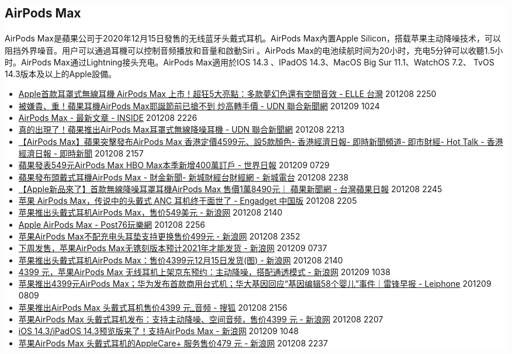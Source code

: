 ## AirPods Max

AirPods Max是蘋果公司于2020年12月15日發售的无线蓝牙头戴式耳机。AirPods Max內置Apple Silicon，搭载苹果主动降噪技术，可以阻挡外界噪音。用户可以通過耳機可以控制音频播放和音量和啟動Siri   。AirPods Max的电池续航时间为20小时，充电5分钟可以收聽1.5小时。AirPods Max通过Lightning接头充电。AirPods Max適用於IOS 14.3 、IPadOS 14.3、MacOS Big Sur 11.1、WatchOS 7.2、 TvOS 14.3版本及以上的Apple設備。
- [Apple首款耳罩式無線耳機 AirPods Max 上市！超狂5大亮點：多款夢幻色還有空間音效 - ELLE 台灣](https://www.elle.com/tw/life/tech/g34904107/apple-airpods-max/ "Apple首款耳罩式無線耳機 AirPods Max 上市！超狂5大亮點：多款夢幻色還有空間音效 - ELLE 台灣") 201208 2250
- [被嫌貴、重！蘋果耳機AirPods Max耶誕節前已搶不到 炒高轉手價 - UDN 聯合新聞網](https://udn.com/news/story/7087/5077917?from=udn_ch2_menu_v2_main_cate "被嫌貴、重！蘋果耳機AirPods Max耶誕節前已搶不到 炒高轉手價 - UDN 聯合新聞網") 201209 1024
- [AirPods Max - 最新文章 - INSIDE](https://www.inside.com.tw/tag/AirPods%20Max "AirPods Max - 最新文章 - INSIDE") 201208 2226
- [真的出現了！蘋果推出AirPods Max耳罩式無線降噪耳機 - UDN 聯合新聞網](https://udn.com/news/story/7086/5077017?from=udn-ch1_breaknews-1-0-news "真的出現了！蘋果推出AirPods Max耳罩式無線降噪耳機 - UDN 聯合新聞網") 201208 2213
- [【AirPods Max】蘋果突擊發布AirPods Max 香港定價4599元、設5款顏色- 香港經濟日報- 即時新聞頻道- 即市財經- Hot Talk - 香港經濟日報 - 即時新聞](https://inews.hket.com/article/2823425/%E3%80%90AirPods%20Max%E3%80%91%E8%98%8B%E6%9E%9C%E7%AA%81%E6%93%8A%E7%99%BC%E5%B8%83AirPods%20Max%E3%80%80%E9%A6%99%E6%B8%AF%E5%AE%9A%E5%83%B94599%E5%85%83%E3%80%81%E8%A8%AD5%E6%AC%BE%E9%A1%8F%E8%89%B2?mtc=20023 "【AirPods Max】蘋果突擊發布AirPods Max 香港定價4599元、設5款顏色- 香港經濟日報- 即時新聞頻道- 即市財經- Hot Talk - 香港經濟日報 - 即時新聞") 201208 2157
- [蘋果發表549元AirPods Max HBO Max本季新增400萬訂戶 - 世界日報](https://www.worldjournal.com/wj/story/121469/5077688 "蘋果發表549元AirPods Max HBO Max本季新增400萬訂戶 - 世界日報") 201209 0729
- [蘋果發布頭戴式耳機AirPods Max - 財金新聞- 新城財經台財經網 - 新城電台](http://www.metroradio.com.hk/news/default.aspx?NewsId=20201208223819 "蘋果發布頭戴式耳機AirPods Max - 財金新聞- 新城財經台財經網 - 新城電台") 201208 2238
- [【Apple新品來了】首款無線降噪耳罩耳機AirPods Max 售價1萬8490元｜ 蘋果新聞網 - 台灣蘋果日報](https://tw.appledaily.com/gadget/20201208/EVHENCBLOVFDFEVEKS24E4FJRY/ "【Apple新品來了】首款無線降噪耳罩耳機AirPods Max 售價1萬8490元｜ 蘋果新聞網 - 台灣蘋果日報") 201208 2245
- [苹果 AirPods Max，传说中的头戴式 ANC 耳机终于面世了 - Engadget 中国版](https://cn.engadget.com/apple-airpods-max-launc-134206458.html "苹果 AirPods Max，传说中的头戴式 ANC 耳机终于面世了 - Engadget 中国版") 201208 2205
- [苹果推出头戴式耳机AirPods Max，售价549美元 - 新浪网](https://finance.sina.com.cn/tech/2020-12-08/doc-iiznctke5491027.shtml "苹果推出头戴式耳机AirPods Max，售价549美元 - 新浪网") 201208 2140
- [Apple AirPods Max - Post76玩樂網](https://post76.hk/news/tag/apple-airpods-max/ "Apple AirPods Max - Post76玩樂網") 201208 2256
- [苹果AirPods Max不配充电头耳垫支持更换售价499元 - 新浪网](https://finance.sina.com.cn/tech/2020-12-08/doc-iiznezxs5924065.shtml "苹果AirPods Max不配充电头耳垫支持更换售价499元 - 新浪网") 201208 2352
- [下周发售，苹果AirPods Max无镌刻版本预计2021年才能发货 - 新浪网](https://finance.sina.com.cn/tech/2020-12-09/doc-iiznezxs5949639.shtml "下周发售，苹果AirPods Max无镌刻版本预计2021年才能发货 - 新浪网") 201209 0737
- [苹果推出头戴式耳机AirPods Max：售价4399元12月15日发货(图) - 新浪网](https://finance.sina.com.cn/tech/2020-12-08/doc-iiznezxs5908541.shtml "苹果推出头戴式耳机AirPods Max：售价4399元12月15日发货(图) - 新浪网") 201208 2140
- [4399 元，苹果AirPods Max 无线耳机上架京东预约：主动降噪，搭配通透模式 - 新浪网](https://finance.sina.com.cn/tech/2020-12-09/doc-iiznctke5565530.shtml "4399 元，苹果AirPods Max 无线耳机上架京东预约：主动降噪，搭配通透模式 - 新浪网") 201209 1038
- [苹果推出4399元AirPods Max；华为发布首款商用台式机；华大基因回应“基因编辑58个婴儿”事件｜雷锋早报 - Leiphone](https://www.leiphone.com/news/202012/OwncQrhjECGPosoR.html "苹果推出4399元AirPods Max；华为发布首款商用台式机；华大基因回应“基因编辑58个婴儿”事件｜雷锋早报 - Leiphone") 201209 0809
- [苹果推出AirPods Max 头戴式耳机售价4399 元_音频 - 搜狐](http://www.sohu.com/a/437074016_100106801 "苹果推出AirPods Max 头戴式耳机售价4399 元_音频 - 搜狐") 201208 2156
- [苹果AirPods Max 头戴式耳机发布：支持主动降噪、空间音频，售价4399 元 - 新浪网](https://finance.sina.com.cn/tech/2020-12-08/doc-iiznctke5494733.shtml "苹果AirPods Max 头戴式耳机发布：支持主动降噪、空间音频，售价4399 元 - 新浪网") 201208 2207
- [iOS 14.3/iPadOS 14.3预览版来了！支持AirPods Max - 新浪网](https://finance.sina.com.cn/tech/2020-12-09/doc-iiznezxs5984917.shtml "iOS 14.3/iPadOS 14.3预览版来了！支持AirPods Max - 新浪网") 201209 1048
- [苹果AirPods Max 头戴式耳机的AppleCare+ 服务售价479 元 - 新浪网](https://finance.sina.com.cn/tech/2020-12-08/doc-iiznezxs5916220.shtml "苹果AirPods Max 头戴式耳机的AppleCare+ 服务售价479 元 - 新浪网") 201208 2237

